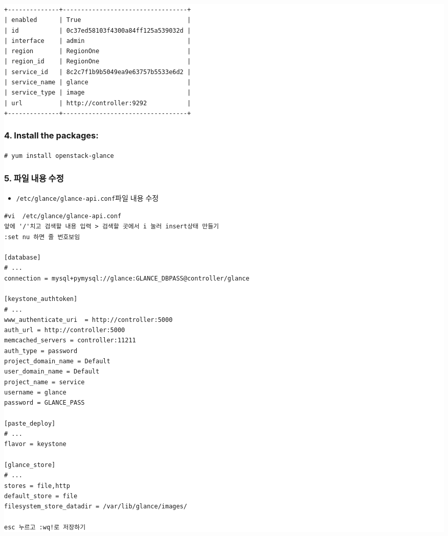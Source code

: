 ```
+--------------+----------------------------------+
| enabled      | True                             |
| id           | 0c37ed58103f4300a84ff125a539032d |
| interface    | admin                            |
| region       | RegionOne                        |
| region_id    | RegionOne                        |
| service_id   | 8c2c7f1b9b5049ea9e63757b5533e6d2 |
| service_name | glance                           |
| service_type | image                            |
| url          | http://controller:9292           |
+--------------+----------------------------------+
```

### 4. Install the packages:

```
# yum install openstack-glance
```

### 5. 파일 내용 수정

* `/etc/glance/glance-api.conf`파일 내용 수정

```
#vi  /etc/glance/glance-api.conf
앞에 '/'치고 검색할 내용 입력 > 검색할 곳에서 i 눌러 insert상태 만들기
:set nu 하면 줄 번호보임

[database]
# ...
connection = mysql+pymysql://glance:GLANCE_DBPASS@controller/glance

[keystone_authtoken]
# ...
www_authenticate_uri  = http://controller:5000
auth_url = http://controller:5000
memcached_servers = controller:11211
auth_type = password
project_domain_name = Default
user_domain_name = Default
project_name = service
username = glance
password = GLANCE_PASS

[paste_deploy]
# ...
flavor = keystone

[glance_store]
# ...
stores = file,http
default_store = file
filesystem_store_datadir = /var/lib/glance/images/

esc 누르고 :wq!로 저장하기
```
